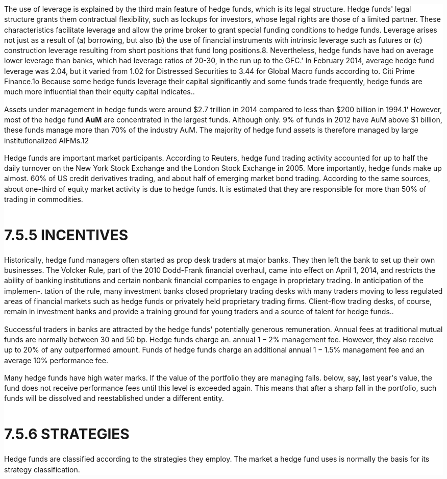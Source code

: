 The use of leverage is explained by the third main feature of hedge funds, which is its legal structure. Hedge funds' legal structure grants them contractual flexibility, such as lockups for investors, whose legal rights are those of a limited partner. These characteristics facilitate leverage and allow the prime broker to grant special funding conditions to hedge funds. Leverage arises not just as a result of (a) borrowing, but also (b) the use of financial instruments with intrinsic leverage such as futures or (c) construction leverage resulting from short positions that fund long positions.8. Nevertheless, hedge funds have had on average lower leverage than banks, which had leverage ratios of 20-30, in the run up to the GFC.' In February 2014, average hedge fund leverage was 2.04, but it varied from 1.02 for Distressed Securities to 3.44 for Global Macro funds according to. Citi Prime Finance.1o Because some hedge funds leverage their capital significantly and some funds trade frequently, hedge funds are much more influential than their equity capital indicates..  

Assets under management in hedge funds were around $\$2.7$ trillion in 2014 compared to less than $\$200$ billion in 1994.1' However, most of the hedge fund $\mathbf{AuM}$ are concentrated in the largest funds. Although only. $9\%$ of funds in 2012 have AuM above $\$1$ billion, these funds manage more than $70\%$ of the industry AuM. The majority of hedge fund assets is therefore managed by large institutionalized AIFMs.12  

Hedge funds are important market participants. According to Reuters, hedge fund trading activity accounted for up to half the daily turnover on the New York Stock Exchange and the London Stock Exchange in 2005. More importantly, hedge funds make up almost. $60\%$ of US credit derivatives trading, and about half of emerging market bond trading. According to the same sources, about one-third of equity market activity is due to hedge funds. It is estimated that they are responsible for more than $50\%$ of trading in commodities.  

# 7.5.5 INCENTIVES  

Historically, hedge fund managers often started as prop desk traders at major banks. They then left the bank to set up their own businesses. The Volcker Rule, part of the 2010 Dodd-Frank financial overhaul, came into effect on April 1, 2014, and restricts the ability of banking institutions and certain nonbank financial companies to engage in proprietary trading. In anticipation of the implemen-. tation of the rule, many investment banks closed proprietary trading desks with many traders moving to less regulated areas of financial markets such as hedge funds or privately held proprietary trading firms. Client-flow trading desks, of course, remain in investment banks and provide a training ground for young traders and a source of talent for hedge funds..  

Successful traders in banks are attracted by the hedge funds' potentially generous remuneration. Annual fees at traditional mutual funds are normally between 30 and 50 bp. Hedge funds charge an. annual $1-2\%$ management fee. However, they also receive up to $20\%$ of any outperformed amount. Funds of hedge funds charge an additional annual $1-1.5\%$ management fee and an average $10\%$ performance fee.  

Many hedge funds have high water marks. If the value of the portfolio they are managing falls. below, say, last year's value, the fund does not receive performance fees until this level is exceeded again. This means that after a sharp fall in the portfolio, such funds will be dissolved and reestablished under a different entity.  

# 7.5.6 STRATEGIES  

Hedge funds are classified according to the strategies they employ. The market a hedge fund uses is normally the basis for its strategy classification.  
